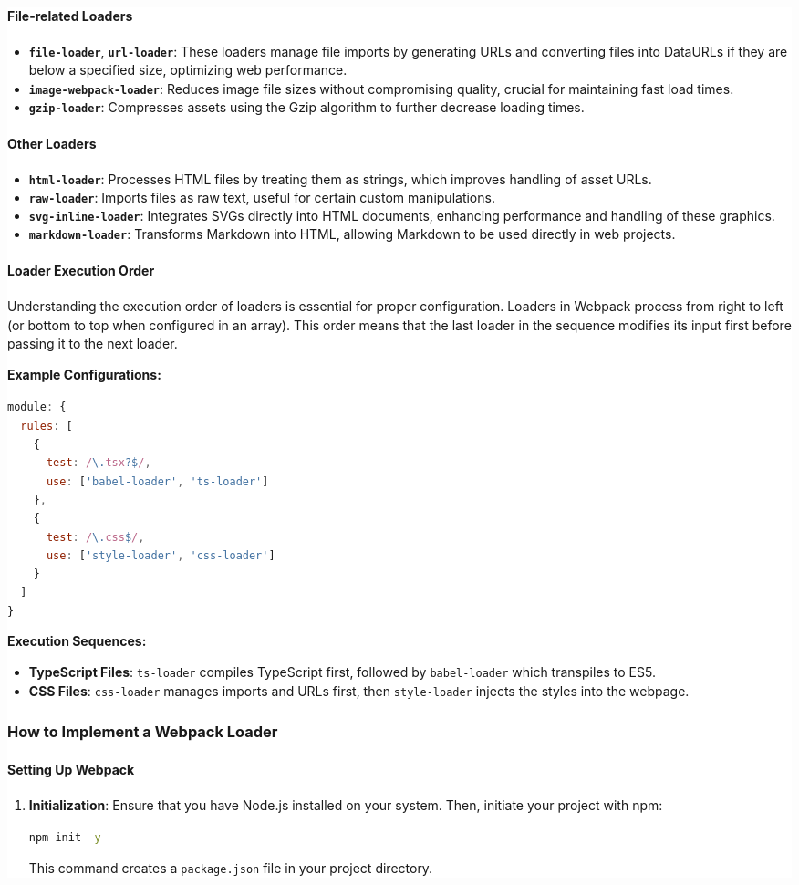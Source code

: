 #### File-related Loaders
- **`file-loader`**, **`url-loader`**: These loaders manage file imports by generating URLs and converting files into DataURLs if they are below a specified size, optimizing web performance.
- **`image-webpack-loader`**: Reduces image file sizes without compromising quality, crucial for maintaining fast load times.
- **`gzip-loader`**: Compresses assets using the Gzip algorithm to further decrease loading times.

#### Other Loaders
- **`html-loader`**: Processes HTML files by treating them as strings, which improves handling of asset URLs.
- **`raw-loader`**: Imports files as raw text, useful for certain custom manipulations.
- **`svg-inline-loader`**: Integrates SVGs directly into HTML documents, enhancing performance and handling of these graphics.
- **`markdown-loader`**: Transforms Markdown into HTML, allowing Markdown to be used directly in web projects.

#### Loader Execution Order
Understanding the execution order of loaders is essential for proper configuration. Loaders in Webpack process from right to left (or bottom to top when configured in an array). This order means that the last loader in the sequence modifies its input first before passing it to the next loader.

**Example Configurations:**
```js
module: {
  rules: [
    {
      test: /\.tsx?$/,
      use: ['babel-loader', 'ts-loader']
    },
    {
      test: /\.css$/,
      use: ['style-loader', 'css-loader']
    }
  ]
}
```

**Execution Sequences:**
- **TypeScript Files**: `ts-loader` compiles TypeScript first, followed by `babel-loader` which transpiles to ES5.
- **CSS Files**: `css-loader` manages imports and URLs first, then `style-loader` injects the styles into the webpage.

### How to Implement a Webpack Loader

#### Setting Up Webpack
1. **Initialization**:
   Ensure that you have Node.js installed on your system. Then, initiate your project with npm:
   ```bash
   npm init -y
   ```
   This command creates a `package.json` file in your project directory.
